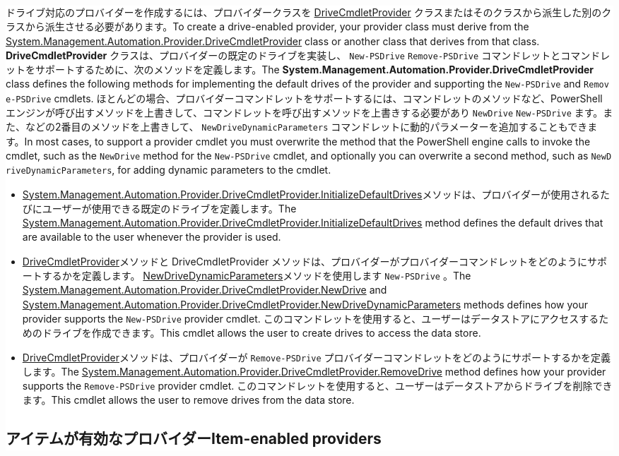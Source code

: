 <span data-ttu-id="cfc06-112">ドライブ対応のプロバイダーを作成するには、プロバイダークラスを [DriveCmdletProvider](/dotnet/api/System.Management.Automation.Provider.DriveCmdletProvider) クラスまたはそのクラスから派生した別のクラスから派生させる必要があります。</span><span class="sxs-lookup"><span data-stu-id="cfc06-112">To create a drive-enabled provider, your provider class must derive from the [System.Management.Automation.Provider.DriveCmdletProvider](/dotnet/api/System.Management.Automation.Provider.DriveCmdletProvider) class or another class that derives from that class.</span></span> <span data-ttu-id="cfc06-113">**DriveCmdletProvider** クラスは、プロバイダーの既定のドライブを実装し、 `New-PSDrive` `Remove-PSDrive` コマンドレットとコマンドレットをサポートするために、次のメソッドを定義します。</span><span class="sxs-lookup"><span data-stu-id="cfc06-113">The **System.Management.Automation.Provider.DriveCmdletProvider** class defines the following methods for implementing the default drives of the provider and supporting the `New-PSDrive` and `Remove-PSDrive` cmdlets.</span></span> <span data-ttu-id="cfc06-114">ほとんどの場合、プロバイダーコマンドレットをサポートするには、コマンドレットのメソッドなど、PowerShell エンジンが呼び出すメソッドを上書きして、コマンドレットを呼び出すメソッドを上書きする必要があり `NewDrive` `New-PSDrive` ます。また、などの2番目のメソッドを上書きして、 `NewDriveDynamicParameters` コマンドレットに動的パラメーターを追加することもできます。</span><span class="sxs-lookup"><span data-stu-id="cfc06-114">In most cases, to support a provider cmdlet you must overwrite the method that the PowerShell engine calls to invoke the cmdlet, such as the `NewDrive` method for the `New-PSDrive` cmdlet, and optionally you can overwrite a second method, such as `NewDriveDynamicParameters`, for adding dynamic parameters to the cmdlet.</span></span>

- <span data-ttu-id="cfc06-115">[System.Management.Automation.Provider.DriveCmdletProvider.InitializeDefaultDrives](/dotnet/api/System.Management.Automation.Provider.DriveCmdletProvider.InitializeDefaultDrives)メソッドは、プロバイダーが使用されるたびにユーザーが使用できる既定のドライブを定義します。</span><span class="sxs-lookup"><span data-stu-id="cfc06-115">The [System.Management.Automation.Provider.DriveCmdletProvider.InitializeDefaultDrives](/dotnet/api/System.Management.Automation.Provider.DriveCmdletProvider.InitializeDefaultDrives) method defines the default drives that are available to the user whenever the provider is used.</span></span>

- <span data-ttu-id="cfc06-116">[DriveCmdletProvider](/dotnet/api/System.Management.Automation.Provider.DriveCmdletProvider.NewDrive)メソッドと DriveCmdletProvider メソッドは、プロバイダーがプロバイダーコマンドレットをどのようにサポートするかを定義します。 [NewDriveDynamicParameters](/dotnet/api/System.Management.Automation.Provider.DriveCmdletProvider.NewDriveDynamicParameters)メソッドを使用します `New-PSDrive` 。</span><span class="sxs-lookup"><span data-stu-id="cfc06-116">The [System.Management.Automation.Provider.DriveCmdletProvider.NewDrive](/dotnet/api/System.Management.Automation.Provider.DriveCmdletProvider.NewDrive) and [System.Management.Automation.Provider.DriveCmdletProvider.NewDriveDynamicParameters](/dotnet/api/System.Management.Automation.Provider.DriveCmdletProvider.NewDriveDynamicParameters) methods defines how your provider supports the `New-PSDrive` provider cmdlet.</span></span> <span data-ttu-id="cfc06-117">このコマンドレットを使用すると、ユーザーはデータストアにアクセスするためのドライブを作成できます。</span><span class="sxs-lookup"><span data-stu-id="cfc06-117">This cmdlet allows the user to create drives to access the data store.</span></span>

- <span data-ttu-id="cfc06-118">[DriveCmdletProvider](/dotnet/api/System.Management.Automation.Provider.DriveCmdletProvider.RemoveDrive)メソッドは、プロバイダーが `Remove-PSDrive` プロバイダーコマンドレットをどのようにサポートするかを定義します。</span><span class="sxs-lookup"><span data-stu-id="cfc06-118">The [System.Management.Automation.Provider.DriveCmdletProvider.RemoveDrive](/dotnet/api/System.Management.Automation.Provider.DriveCmdletProvider.RemoveDrive) method defines how your provider supports the `Remove-PSDrive` provider cmdlet.</span></span> <span data-ttu-id="cfc06-119">このコマンドレットを使用すると、ユーザーはデータストアからドライブを削除できます。</span><span class="sxs-lookup"><span data-stu-id="cfc06-119">This cmdlet allows the user to remove drives from the data store.</span></span>

## <a name="item-enabled-providers"></a><span data-ttu-id="cfc06-120">アイテムが有効なプロバイダー</span><span class="sxs-lookup"><span data-stu-id="cfc06-120">Item-enabled providers</span></span>
